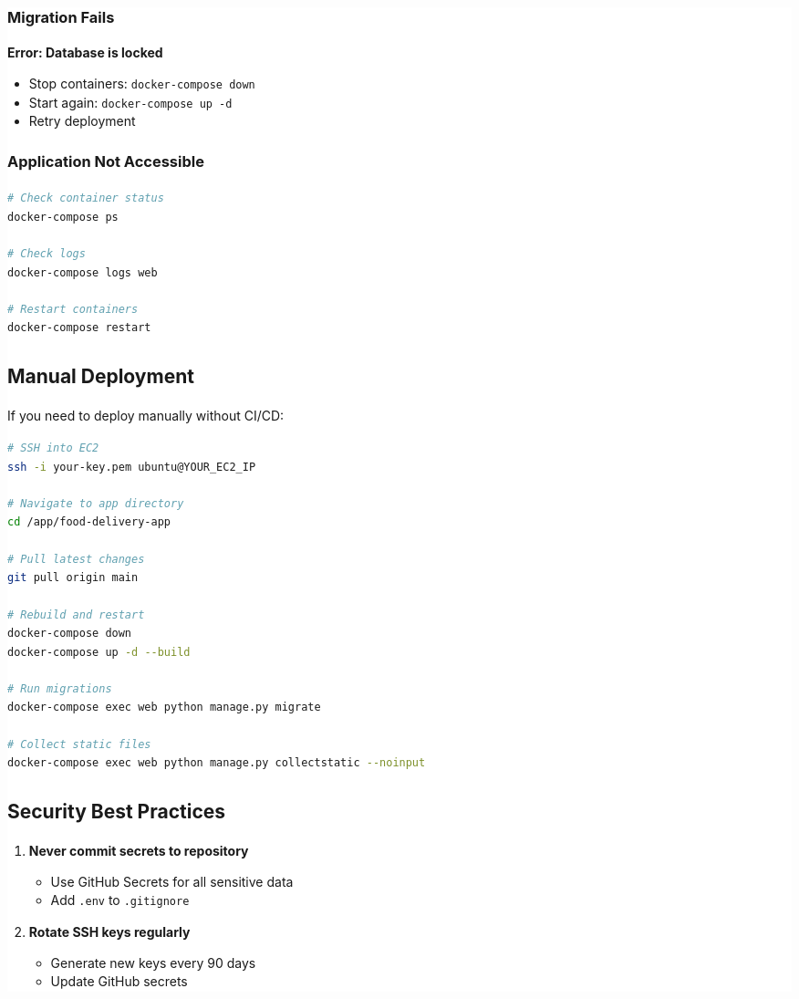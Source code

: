 ### Migration Fails

**Error: Database is locked**
- Stop containers: `docker-compose down`
- Start again: `docker-compose up -d`
- Retry deployment

### Application Not Accessible

```bash
# Check container status
docker-compose ps

# Check logs
docker-compose logs web

# Restart containers
docker-compose restart
```

## Manual Deployment

If you need to deploy manually without CI/CD:

```bash
# SSH into EC2
ssh -i your-key.pem ubuntu@YOUR_EC2_IP

# Navigate to app directory
cd /app/food-delivery-app

# Pull latest changes
git pull origin main

# Rebuild and restart
docker-compose down
docker-compose up -d --build

# Run migrations
docker-compose exec web python manage.py migrate

# Collect static files
docker-compose exec web python manage.py collectstatic --noinput
```

## Security Best Practices

1. **Never commit secrets to repository**
   - Use GitHub Secrets for all sensitive data
   - Add `.env` to `.gitignore`

2. **Rotate SSH keys regularly**
   - Generate new keys every 90 days
   - Update GitHub secrets
